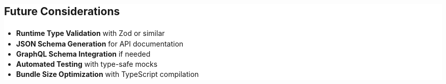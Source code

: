 ## Future Considerations

- **Runtime Type Validation** with Zod or similar
- **JSON Schema Generation** for API documentation  
- **GraphQL Schema Integration** if needed
- **Automated Testing** with type-safe mocks
- **Bundle Size Optimization** with TypeScript compilation